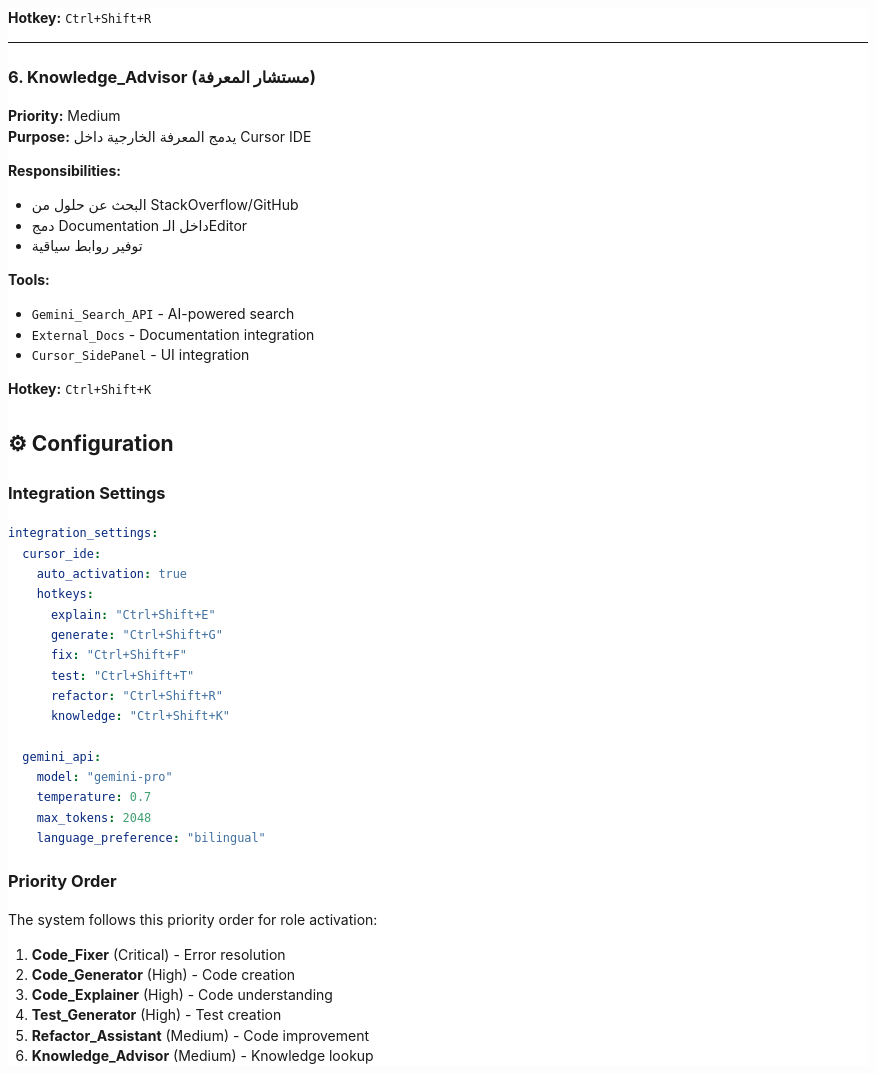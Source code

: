 **Hotkey:** `Ctrl+Shift+R`

---

### 6. Knowledge_Advisor (مستشار المعرفة)
**Priority:** Medium  
**Purpose:** يدمج المعرفة الخارجية داخل Cursor IDE

**Responsibilities:**
- البحث عن حلول من StackOverflow/GitHub
- دمج Documentation داخل الـEditor
- توفير روابط سياقية

**Tools:**
- `Gemini_Search_API` - AI-powered search
- `External_Docs` - Documentation integration
- `Cursor_SidePanel` - UI integration

**Hotkey:** `Ctrl+Shift+K`

## ⚙️ Configuration

### Integration Settings

```yaml
integration_settings:
  cursor_ide:
    auto_activation: true
    hotkeys:
      explain: "Ctrl+Shift+E"
      generate: "Ctrl+Shift+G"
      fix: "Ctrl+Shift+F"
      test: "Ctrl+Shift+T"
      refactor: "Ctrl+Shift+R"
      knowledge: "Ctrl+Shift+K"
  
  gemini_api:
    model: "gemini-pro"
    temperature: 0.7
    max_tokens: 2048
    language_preference: "bilingual"
```

### Priority Order

The system follows this priority order for role activation:

1. **Code_Fixer** (Critical) - Error resolution
2. **Code_Generator** (High) - Code creation
3. **Code_Explainer** (High) - Code understanding
4. **Test_Generator** (High) - Test creation
5. **Refactor_Assistant** (Medium) - Code improvement
6. **Knowledge_Advisor** (Medium) - Knowledge lookup
